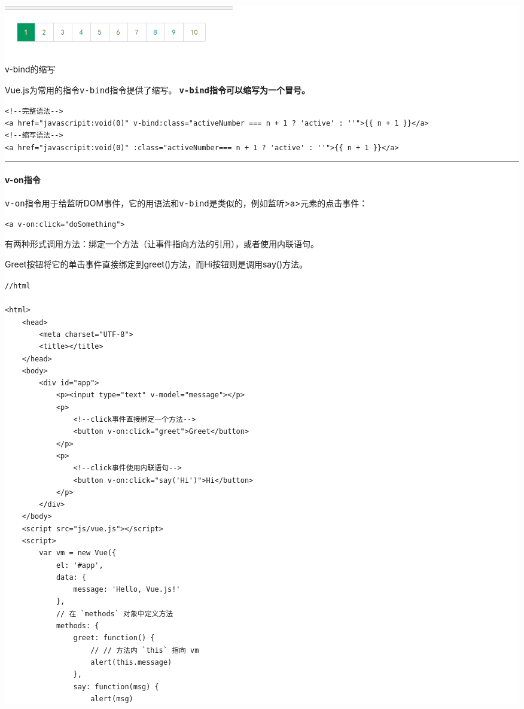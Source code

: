![v-bind](v-bind.png)

v-bind的缩写

Vue.js为常用的指令<kbd>v-bind</kbd>指令提供了缩写。 **<kbd>v-bind</kbd>指令可以缩写为一个冒号。**

```
<!--完整语法-->
<a href="javascripit:void(0)" v-bind:class="activeNumber === n + 1 ? 'active' : ''">{{ n + 1 }}</a>
<!--缩写语法-->
<a href="javascripit:void(0)" :class="activeNumber=== n + 1 ? 'active' : ''">{{ n + 1 }}</a>

```

---

#### v-on指令

<kbd>v-on</kbd>指令用于给监听DOM事件，它的用语法和<kbd>v-bind</kbd>是类似的，例如监听>a>元素的点击事件：

```
<a v-on:click="doSomething">
```

有两种形式调用方法：绑定一个方法（让事件指向方法的引用），或者使用内联语句。

Greet按钮将它的单击事件直接绑定到greet()方法，而Hi按钮则是调用say()方法。

```
//html

<html>
    <head>
        <meta charset="UTF-8">
        <title></title>
    </head>
    <body>
        <div id="app">
            <p><input type="text" v-model="message"></p>
            <p>
                <!--click事件直接绑定一个方法-->
                <button v-on:click="greet">Greet</button>
            </p>
            <p>
                <!--click事件使用内联语句-->
                <button v-on:click="say('Hi')">Hi</button>
            </p>
        </div>
    </body>
    <script src="js/vue.js"></script>
    <script>
        var vm = new Vue({
            el: '#app',
            data: {
                message: 'Hello, Vue.js!'
            },
            // 在 `methods` 对象中定义方法
            methods: {
                greet: function() {
                    // // 方法内 `this` 指向 vm
                    alert(this.message)
                },
                say: function(msg) {
                    alert(msg)
```